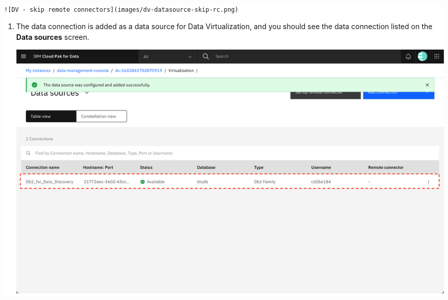     ![DV - skip remote connectors](images/dv-datasource-skip-rc.png)

1. The data connection is added as a data source for Data Virtualization, and you should see the data connection listed on the **Data sources** screen.
   
    ![DV - data source added](images/dv-data-source-added.png)
